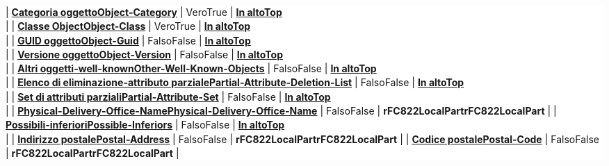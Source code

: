 | [<span data-ttu-id="82454-324">**Categoria oggetto**</span><span class="sxs-lookup"><span data-stu-id="82454-324">**Object-Category**</span></span>](a-objectcategory.md)                                 | <span data-ttu-id="82454-325">Vero</span><span class="sxs-lookup"><span data-stu-id="82454-325">True</span></span>      | [<span data-ttu-id="82454-326">**In alto**</span><span class="sxs-lookup"><span data-stu-id="82454-326">**Top**</span></span>](c-top.md)<br/>                     |
| [<span data-ttu-id="82454-327">**Classe Object**</span><span class="sxs-lookup"><span data-stu-id="82454-327">**Object-Class**</span></span>](a-objectclass.md)                                       | <span data-ttu-id="82454-328">Vero</span><span class="sxs-lookup"><span data-stu-id="82454-328">True</span></span>      | [<span data-ttu-id="82454-329">**In alto**</span><span class="sxs-lookup"><span data-stu-id="82454-329">**Top**</span></span>](c-top.md)<br/>                     |
| [<span data-ttu-id="82454-330">**GUID oggetto**</span><span class="sxs-lookup"><span data-stu-id="82454-330">**Object-Guid**</span></span>](a-objectguid.md)                                         | <span data-ttu-id="82454-331">Falso</span><span class="sxs-lookup"><span data-stu-id="82454-331">False</span></span>     | [<span data-ttu-id="82454-332">**In alto**</span><span class="sxs-lookup"><span data-stu-id="82454-332">**Top**</span></span>](c-top.md)<br/>                     |
| [<span data-ttu-id="82454-333">**Versione oggetto**</span><span class="sxs-lookup"><span data-stu-id="82454-333">**Object-Version**</span></span>](a-objectversion.md)                                   | <span data-ttu-id="82454-334">Falso</span><span class="sxs-lookup"><span data-stu-id="82454-334">False</span></span>     | [<span data-ttu-id="82454-335">**In alto**</span><span class="sxs-lookup"><span data-stu-id="82454-335">**Top**</span></span>](c-top.md)<br/>                     |
| [<span data-ttu-id="82454-336">**Altri oggetti-well-known**</span><span class="sxs-lookup"><span data-stu-id="82454-336">**Other-Well-Known-Objects**</span></span>](a-otherwellknownobjects.md)                 | <span data-ttu-id="82454-337">Falso</span><span class="sxs-lookup"><span data-stu-id="82454-337">False</span></span>     | [<span data-ttu-id="82454-338">**In alto**</span><span class="sxs-lookup"><span data-stu-id="82454-338">**Top**</span></span>](c-top.md)<br/>                     |
| [<span data-ttu-id="82454-339">**Elenco di eliminazione-attributo parziale**</span><span class="sxs-lookup"><span data-stu-id="82454-339">**Partial-Attribute-Deletion-List**</span></span>](a-partialattributedeletionlist.md)   | <span data-ttu-id="82454-340">Falso</span><span class="sxs-lookup"><span data-stu-id="82454-340">False</span></span>     | [<span data-ttu-id="82454-341">**In alto**</span><span class="sxs-lookup"><span data-stu-id="82454-341">**Top**</span></span>](c-top.md)<br/>                     |
| [<span data-ttu-id="82454-342">**Set di attributi parziali**</span><span class="sxs-lookup"><span data-stu-id="82454-342">**Partial-Attribute-Set**</span></span>](a-partialattributeset.md)                      | <span data-ttu-id="82454-343">Falso</span><span class="sxs-lookup"><span data-stu-id="82454-343">False</span></span>     | [<span data-ttu-id="82454-344">**In alto**</span><span class="sxs-lookup"><span data-stu-id="82454-344">**Top**</span></span>](c-top.md)<br/>                     |
| [<span data-ttu-id="82454-345">**Physical-Delivery-Office-Name**</span><span class="sxs-lookup"><span data-stu-id="82454-345">**Physical-Delivery-Office-Name**</span></span>](a-physicaldeliveryofficename.md)       | <span data-ttu-id="82454-346">Falso</span><span class="sxs-lookup"><span data-stu-id="82454-346">False</span></span>     | <span data-ttu-id="82454-347">**rFC822LocalPart**</span><span class="sxs-lookup"><span data-stu-id="82454-347">**rFC822LocalPart**</span></span>                                 |
| [<span data-ttu-id="82454-348">**Possibili-inferiori**</span><span class="sxs-lookup"><span data-stu-id="82454-348">**Possible-Inferiors**</span></span>](a-possibleinferiors.md)                           | <span data-ttu-id="82454-349">Falso</span><span class="sxs-lookup"><span data-stu-id="82454-349">False</span></span>     | [<span data-ttu-id="82454-350">**In alto**</span><span class="sxs-lookup"><span data-stu-id="82454-350">**Top**</span></span>](c-top.md)<br/>                     |
| [<span data-ttu-id="82454-351">**Indirizzo postale**</span><span class="sxs-lookup"><span data-stu-id="82454-351">**Postal-Address**</span></span>](a-postaladdress.md)                                   | <span data-ttu-id="82454-352">Falso</span><span class="sxs-lookup"><span data-stu-id="82454-352">False</span></span>     | <span data-ttu-id="82454-353">**rFC822LocalPart**</span><span class="sxs-lookup"><span data-stu-id="82454-353">**rFC822LocalPart**</span></span>                                 |
| [<span data-ttu-id="82454-354">**Codice postale**</span><span class="sxs-lookup"><span data-stu-id="82454-354">**Postal-Code**</span></span>](a-postalcode.md)                                         | <span data-ttu-id="82454-355">Falso</span><span class="sxs-lookup"><span data-stu-id="82454-355">False</span></span>     | <span data-ttu-id="82454-356">**rFC822LocalPart**</span><span class="sxs-lookup"><span data-stu-id="82454-356">**rFC822LocalPart**</span></span>                                 |